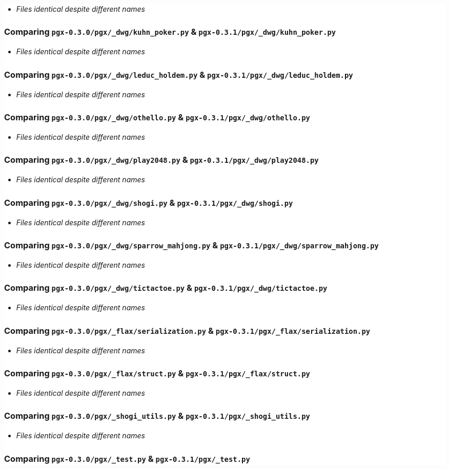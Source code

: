  * *Files identical despite different names*

### Comparing `pgx-0.3.0/pgx/_dwg/kuhn_poker.py` & `pgx-0.3.1/pgx/_dwg/kuhn_poker.py`

 * *Files identical despite different names*

### Comparing `pgx-0.3.0/pgx/_dwg/leduc_holdem.py` & `pgx-0.3.1/pgx/_dwg/leduc_holdem.py`

 * *Files identical despite different names*

### Comparing `pgx-0.3.0/pgx/_dwg/othello.py` & `pgx-0.3.1/pgx/_dwg/othello.py`

 * *Files identical despite different names*

### Comparing `pgx-0.3.0/pgx/_dwg/play2048.py` & `pgx-0.3.1/pgx/_dwg/play2048.py`

 * *Files identical despite different names*

### Comparing `pgx-0.3.0/pgx/_dwg/shogi.py` & `pgx-0.3.1/pgx/_dwg/shogi.py`

 * *Files identical despite different names*

### Comparing `pgx-0.3.0/pgx/_dwg/sparrow_mahjong.py` & `pgx-0.3.1/pgx/_dwg/sparrow_mahjong.py`

 * *Files identical despite different names*

### Comparing `pgx-0.3.0/pgx/_dwg/tictactoe.py` & `pgx-0.3.1/pgx/_dwg/tictactoe.py`

 * *Files identical despite different names*

### Comparing `pgx-0.3.0/pgx/_flax/serialization.py` & `pgx-0.3.1/pgx/_flax/serialization.py`

 * *Files identical despite different names*

### Comparing `pgx-0.3.0/pgx/_flax/struct.py` & `pgx-0.3.1/pgx/_flax/struct.py`

 * *Files identical despite different names*

### Comparing `pgx-0.3.0/pgx/_shogi_utils.py` & `pgx-0.3.1/pgx/_shogi_utils.py`

 * *Files identical despite different names*

### Comparing `pgx-0.3.0/pgx/_test.py` & `pgx-0.3.1/pgx/_test.py`
